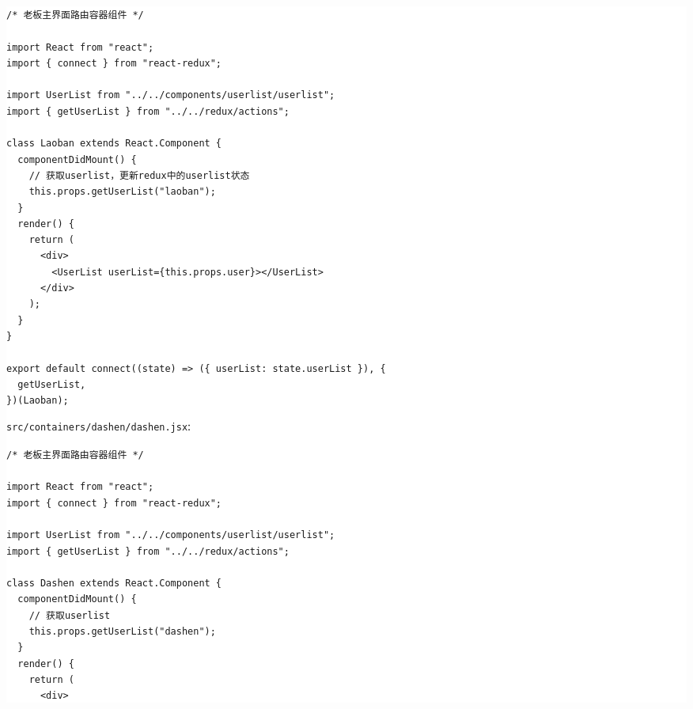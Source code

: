 ```
/* 老板主界面路由容器组件 */

import React from "react";
import { connect } from "react-redux";

import UserList from "../../components/userlist/userlist";
import { getUserList } from "../../redux/actions";

class Laoban extends React.Component {
  componentDidMount() {
    // 获取userlist，更新redux中的userlist状态
    this.props.getUserList("laoban");
  }
  render() {
    return (
      <div>
        <UserList userList={this.props.user}></UserList>
      </div>
    );
  }
}

export default connect((state) => ({ userList: state.userList }), {
  getUserList,
})(Laoban);
```

`src/containers/dashen/dashen.jsx`:

```
/* 老板主界面路由容器组件 */

import React from "react";
import { connect } from "react-redux";

import UserList from "../../components/userlist/userlist";
import { getUserList } from "../../redux/actions";

class Dashen extends React.Component {
  componentDidMount() {
    // 获取userlist
    this.props.getUserList("dashen");
  }
  render() {
    return (
      <div>
